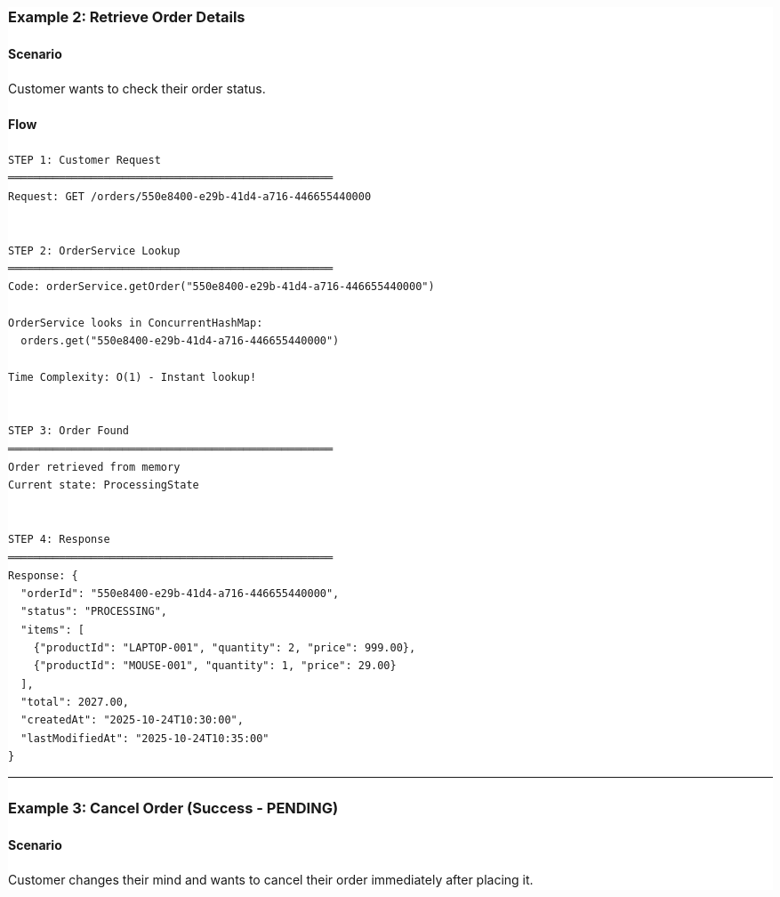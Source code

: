 
### Example 2: Retrieve Order Details

#### Scenario
Customer wants to check their order status.

#### Flow

```
STEP 1: Customer Request
═══════════════════════════════════════════════════
Request: GET /orders/550e8400-e29b-41d4-a716-446655440000


STEP 2: OrderService Lookup
═══════════════════════════════════════════════════
Code: orderService.getOrder("550e8400-e29b-41d4-a716-446655440000")

OrderService looks in ConcurrentHashMap:
  orders.get("550e8400-e29b-41d4-a716-446655440000")

Time Complexity: O(1) - Instant lookup!


STEP 3: Order Found
═══════════════════════════════════════════════════
Order retrieved from memory
Current state: ProcessingState


STEP 4: Response
═══════════════════════════════════════════════════
Response: {
  "orderId": "550e8400-e29b-41d4-a716-446655440000",
  "status": "PROCESSING",
  "items": [
    {"productId": "LAPTOP-001", "quantity": 2, "price": 999.00},
    {"productId": "MOUSE-001", "quantity": 1, "price": 29.00}
  ],
  "total": 2027.00,
  "createdAt": "2025-10-24T10:30:00",
  "lastModifiedAt": "2025-10-24T10:35:00"
}
```

---

### Example 3: Cancel Order (Success - PENDING)

#### Scenario
Customer changes their mind and wants to cancel their order immediately after placing it.

